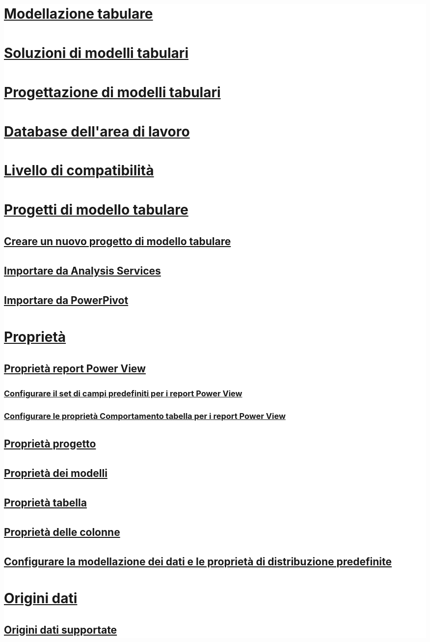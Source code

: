 # [Modellazione tabulare](tabular-models-ssas.md)
# [Soluzioni di modelli tabulari](../tabular-model-solutions-ssas-tabular.md)
# [Progettazione di modelli tabulari](../tabular-model-designer-ssas-tabular.md)
# [Database dell'area di lavoro](workspace-database-ssas-tabular.md)
# [Livello di compatibilità](compatibility-level-for-tabular-models-in-analysis-services.md)
# [Progetti di modello tabulare](tabular-model-projects-ssas-tabular.md)
## [Creare un nuovo progetto di modello tabulare](create-a-new-tabular-model-project-analysis-services.md)
## [Importare da Analysis Services](import-from-analysis-services-ssas-tabular.md)
## [Importare da PowerPivot](import-from-power-pivot-ssas-tabular.md)
# [Proprietà](properties-ssas-tabular.md)
## [Proprietà report Power View](power-view-reporting-properties-ssas-tabular.md)
### [Configurare il set di campi predefiniti per i report Power View](power-view-configure-default-field-set-for-reports.md)
### [Configurare le proprietà Comportamento tabella per i report Power View](power-view-configure-table-behavior-properties-for-reports.md)
## [Proprietà progetto](project-properties-ssas-tabular.md)
## [Proprietà dei modelli](model-properties-ssas-tabular.md)
## [Proprietà tabella](table-properties-ssas-tabular.md)
## [Proprietà delle colonne](column-properties-ssas-tabular.md)
## [Configurare la modellazione dei dati e le proprietà di distribuzione predefinite](configure-default-data-modeling-and-deployment-properties-ssas-tabular.md)
# [Origini dati](../data-sources-ssas-tabular.md)
## [Origini dati supportate](data-sources-supported-ssas-tabular.md)